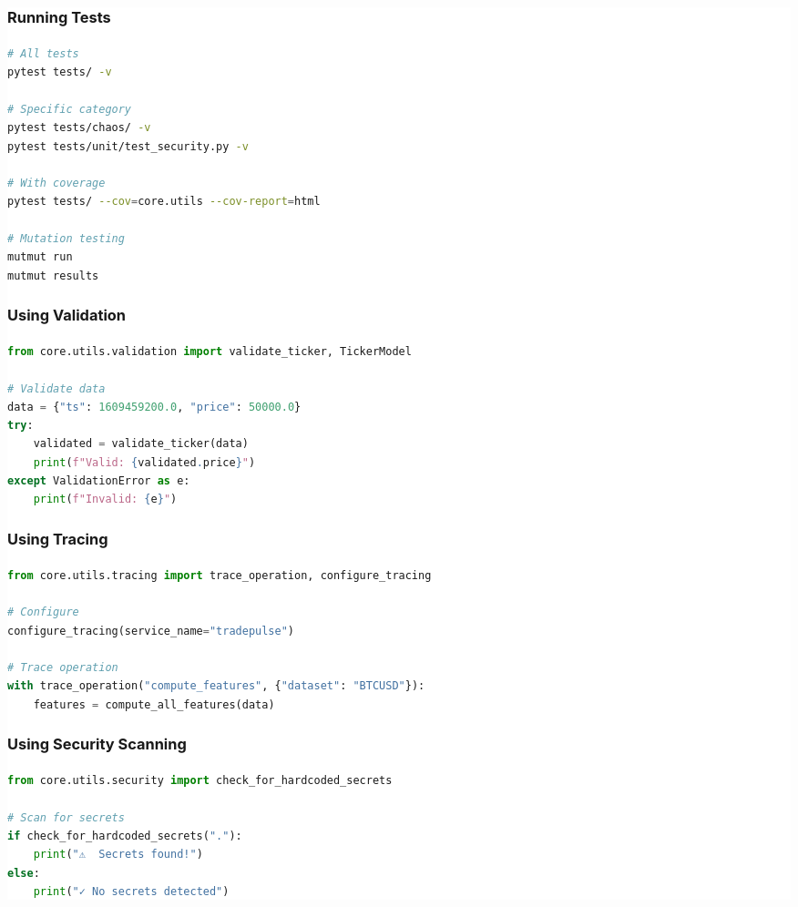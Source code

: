 ### Running Tests
```bash
# All tests
pytest tests/ -v

# Specific category
pytest tests/chaos/ -v
pytest tests/unit/test_security.py -v

# With coverage
pytest tests/ --cov=core.utils --cov-report=html

# Mutation testing
mutmut run
mutmut results
```

### Using Validation
```python
from core.utils.validation import validate_ticker, TickerModel

# Validate data
data = {"ts": 1609459200.0, "price": 50000.0}
try:
    validated = validate_ticker(data)
    print(f"Valid: {validated.price}")
except ValidationError as e:
    print(f"Invalid: {e}")
```

### Using Tracing
```python
from core.utils.tracing import trace_operation, configure_tracing

# Configure
configure_tracing(service_name="tradepulse")

# Trace operation
with trace_operation("compute_features", {"dataset": "BTCUSD"}):
    features = compute_all_features(data)
```

### Using Security Scanning
```python
from core.utils.security import check_for_hardcoded_secrets

# Scan for secrets
if check_for_hardcoded_secrets("."):
    print("⚠️  Secrets found!")
else:
    print("✓ No secrets detected")
```
